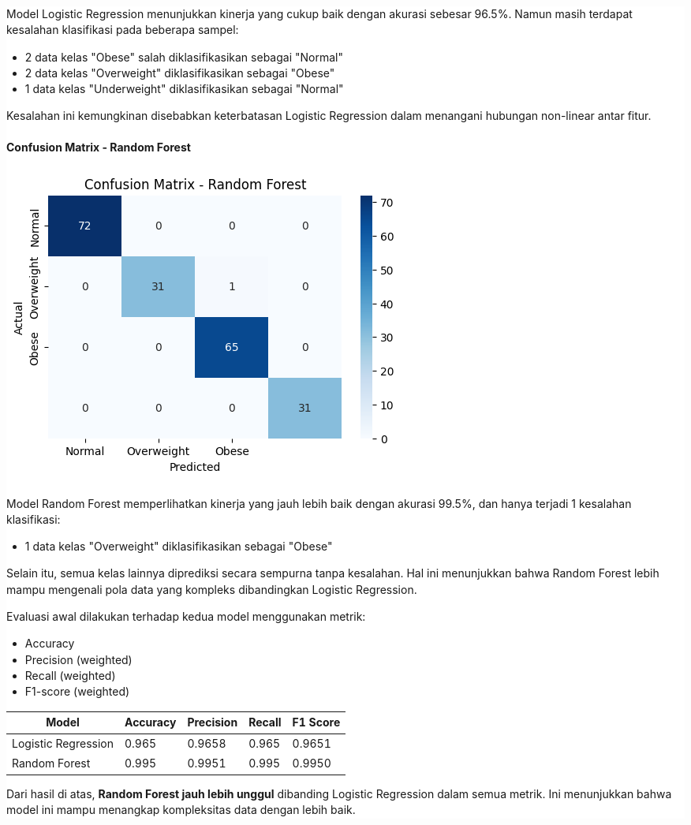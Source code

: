 Model Logistic Regression menunjukkan kinerja yang cukup baik dengan akurasi sebesar 96.5%. Namun masih terdapat kesalahan klasifikasi pada beberapa sampel:
- 2 data kelas "Obese" salah diklasifikasikan sebagai "Normal"
- 2 data kelas "Overweight" diklasifikasikan sebagai "Obese"
- 1 data kelas "Underweight" diklasifikasikan sebagai "Normal"

Kesalahan ini kemungkinan disebabkan keterbatasan Logistic Regression dalam menangani hubungan non-linear antar fitur.

#### Confusion Matrix - Random Forest

![Confusion Matrix Random Forest](<assets/confusion matrix rf.png>)

Model Random Forest memperlihatkan kinerja yang jauh lebih baik dengan akurasi 99.5%, dan hanya terjadi 1 kesalahan klasifikasi:
- 1 data kelas "Overweight" diklasifikasikan sebagai "Obese"

Selain itu, semua kelas lainnya diprediksi secara sempurna tanpa kesalahan. Hal ini menunjukkan bahwa Random Forest lebih mampu mengenali pola data yang kompleks dibandingkan Logistic Regression.

Evaluasi awal dilakukan terhadap kedua model menggunakan metrik:

- Accuracy
- Precision (weighted)
- Recall (weighted)
- F1-score (weighted)

| Model               | Accuracy | Precision | Recall | F1 Score |
|---------------------|----------|-----------|--------|----------|
| Logistic Regression | 0.965    | 0.9658    | 0.965  | 0.9651   |
| Random Forest       | 0.995    | 0.9951    | 0.995  | 0.9950   |

 Dari hasil di atas, **Random Forest jauh lebih unggul** dibanding Logistic Regression dalam semua metrik. Ini menunjukkan bahwa model ini mampu menangkap kompleksitas data dengan lebih baik.
